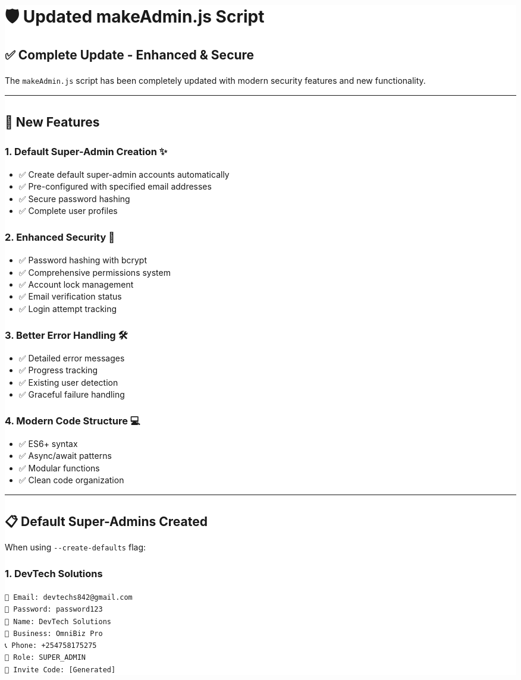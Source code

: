 # 🛡️ Updated makeAdmin.js Script

## ✅ **Complete Update - Enhanced & Secure**

The `makeAdmin.js` script has been completely updated with modern security features and new functionality.

---

## 🚀 **New Features**

### **1. Default Super-Admin Creation** ✨
- ✅ Create default super-admin accounts automatically
- ✅ Pre-configured with specified email addresses
- ✅ Secure password hashing
- ✅ Complete user profiles

### **2. Enhanced Security** 🔐
- ✅ Password hashing with bcrypt
- ✅ Comprehensive permissions system
- ✅ Account lock management
- ✅ Email verification status
- ✅ Login attempt tracking

### **3. Better Error Handling** 🛠️
- ✅ Detailed error messages
- ✅ Progress tracking
- ✅ Existing user detection
- ✅ Graceful failure handling

### **4. Modern Code Structure** 💻
- ✅ ES6+ syntax
- ✅ Async/await patterns
- ✅ Modular functions
- ✅ Clean code organization

---

## 📋 **Default Super-Admins Created**

When using `--create-defaults` flag:

### **1. DevTech Solutions**
```
📧 Email: devtechs842@gmail.com
🔑 Password: password123
👤 Name: DevTech Solutions
🏢 Business: OmniBiz Pro
📞 Phone: +254758175275
👑 Role: SUPER_ADMIN
🔗 Invite Code: [Generated]
```
